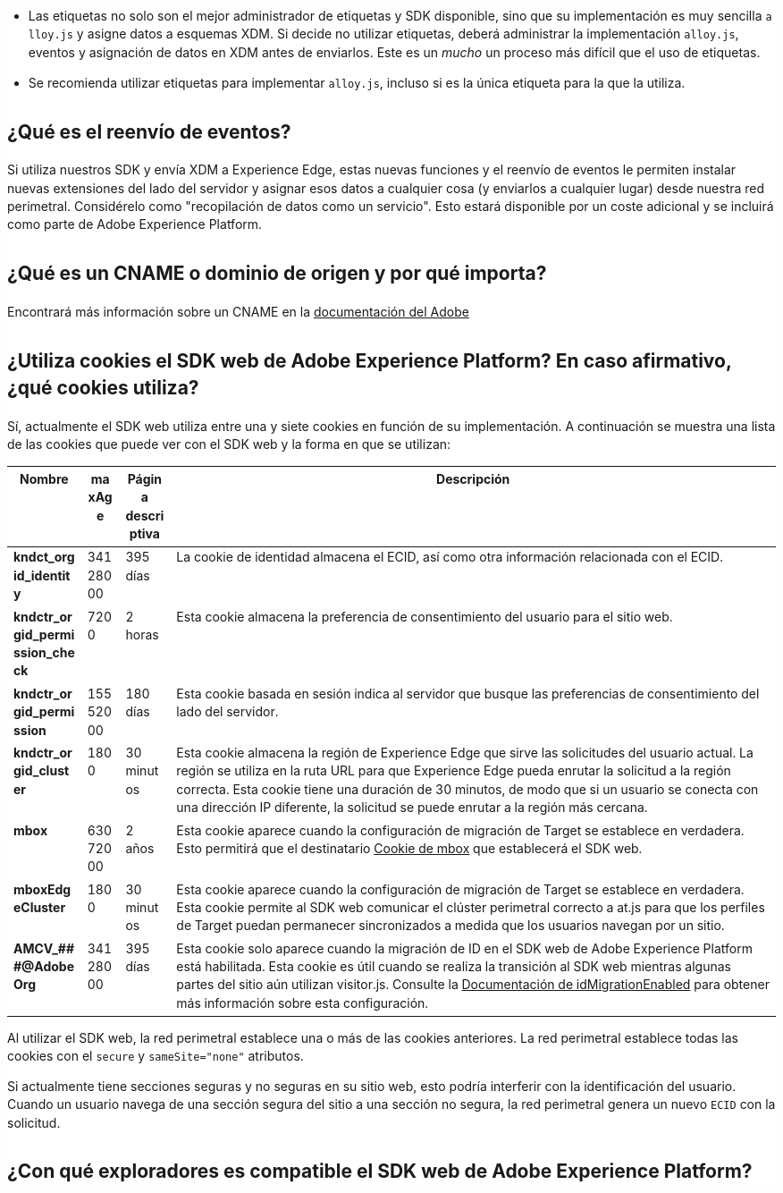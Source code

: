 * Las etiquetas no solo son el mejor administrador de etiquetas y SDK disponible, sino que su implementación es muy sencilla `alloy.js` y asigne datos a esquemas XDM. Si decide no utilizar etiquetas, deberá administrar la implementación `alloy.js`, eventos y asignación de datos en XDM antes de enviarlos. Este es un _mucho_ un proceso más difícil que el uso de etiquetas.

* Se recomienda utilizar etiquetas para implementar `alloy.js`, incluso si es la única etiqueta para la que la utiliza.

## ¿Qué es el reenvío de eventos?

Si utiliza nuestros SDK y envía XDM a Experience Edge, estas nuevas funciones y el reenvío de eventos le permiten instalar nuevas extensiones del lado del servidor y asignar esos datos a cualquier cosa (y enviarlos a cualquier lugar) desde nuestra red perimetral. Considérelo como &quot;recopilación de datos como un servicio&quot;. Esto estará disponible por un coste adicional y se incluirá como parte de Adobe Experience Platform.

## ¿Qué es un CNAME o dominio de origen y por qué importa?

Encontrará más información sobre un CNAME en la [documentación del Adobe](https://experienceleague.adobe.com/docs/id-service/using/reference/analytics-reference/cname.html?lang=es)

## ¿Utiliza cookies el SDK web de Adobe Experience Platform? En caso afirmativo, ¿qué cookies utiliza?

Sí, actualmente el SDK web utiliza entre una y siete cookies en función de su implementación. A continuación se muestra una lista de las cookies que puede ver con el SDK web y la forma en que se utilizan:

| **Nombre** | **maxAge** | **Página descriptiva** | **Descripción** |
|---|---|---|---|
| **kndct_orgid_identity** | 34128000 | 395 días | La cookie de identidad almacena el ECID, así como otra información relacionada con el ECID. |
| **kndctr_orgid_permission_check** | 7200 | 2 horas | Esta cookie almacena la preferencia de consentimiento del usuario para el sitio web. |
| **kndctr_orgid_permission** | 15552000 | 180 días | Esta cookie basada en sesión indica al servidor que busque las preferencias de consentimiento del lado del servidor. |
| **kndctr_orgid_cluster** | 1800 | 30 minutos | Esta cookie almacena la región de Experience Edge que sirve las solicitudes del usuario actual. La región se utiliza en la ruta URL para que Experience Edge pueda enrutar la solicitud a la región correcta. Esta cookie tiene una duración de 30 minutos, de modo que si un usuario se conecta con una dirección IP diferente, la solicitud se puede enrutar a la región más cercana. |
| **mbox** | 63072000 | 2 años | Esta cookie aparece cuando la configuración de migración de Target se establece en verdadera. Esto permitirá que el destinatario [Cookie de mbox](https://developer.adobe.com/target/implement/client-side/atjs/atjs-cookies/) que establecerá el SDK web. |
| **mboxEdgeCluster** | 1800 | 30 minutos | Esta cookie aparece cuando la configuración de migración de Target se establece en verdadera. Esta cookie permite al SDK web comunicar el clúster perimetral correcto a at.js para que los perfiles de Target puedan permanecer sincronizados a medida que los usuarios navegan por un sitio. |
| **AMCV_###@AdobeOrg** | 34128000 | 395 días | Esta cookie solo aparece cuando la migración de ID en el SDK web de Adobe Experience Platform está habilitada. Esta cookie es útil cuando se realiza la transición al SDK web mientras algunas partes del sitio aún utilizan visitor.js. Consulte la [Documentación de idMigrationEnabled](https://experienceleague.adobe.com/docs/experience-platform/edge/fundamentals/configuring-the-sdk.html?lang=en#identity-options) para obtener más información sobre esta configuración. |

Al utilizar el SDK web, la red perimetral establece una o más de las cookies anteriores. La red perimetral establece todas las cookies con el `secure` y `sameSite="none"` atributos.

Si actualmente tiene secciones seguras y no seguras en su sitio web, esto podría interferir con la identificación del usuario. Cuando un usuario navega de una sección segura del sitio a una sección no segura, la red perimetral genera un nuevo `ECID` con la solicitud.

## ¿Con qué exploradores es compatible el SDK web de Adobe Experience Platform?
